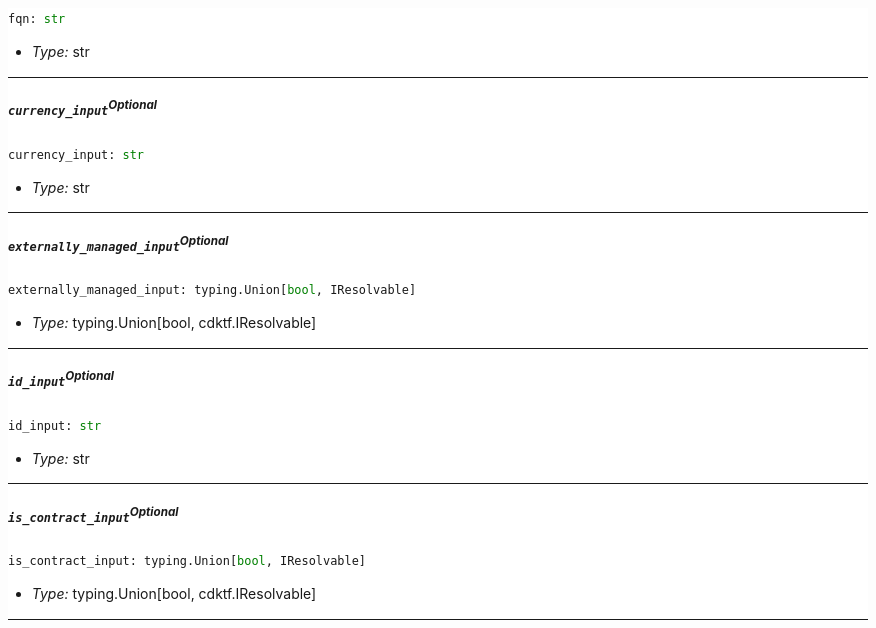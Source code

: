 ```python
fqn: str
```

- *Type:* str

---

##### `currency_input`<sup>Optional</sup> <a name="currency_input" id="@cdktf/provider-cloudflare.accountSubscription.AccountSubscriptionRatePlanOutputReference.property.currencyInput"></a>

```python
currency_input: str
```

- *Type:* str

---

##### `externally_managed_input`<sup>Optional</sup> <a name="externally_managed_input" id="@cdktf/provider-cloudflare.accountSubscription.AccountSubscriptionRatePlanOutputReference.property.externallyManagedInput"></a>

```python
externally_managed_input: typing.Union[bool, IResolvable]
```

- *Type:* typing.Union[bool, cdktf.IResolvable]

---

##### `id_input`<sup>Optional</sup> <a name="id_input" id="@cdktf/provider-cloudflare.accountSubscription.AccountSubscriptionRatePlanOutputReference.property.idInput"></a>

```python
id_input: str
```

- *Type:* str

---

##### `is_contract_input`<sup>Optional</sup> <a name="is_contract_input" id="@cdktf/provider-cloudflare.accountSubscription.AccountSubscriptionRatePlanOutputReference.property.isContractInput"></a>

```python
is_contract_input: typing.Union[bool, IResolvable]
```

- *Type:* typing.Union[bool, cdktf.IResolvable]

---

